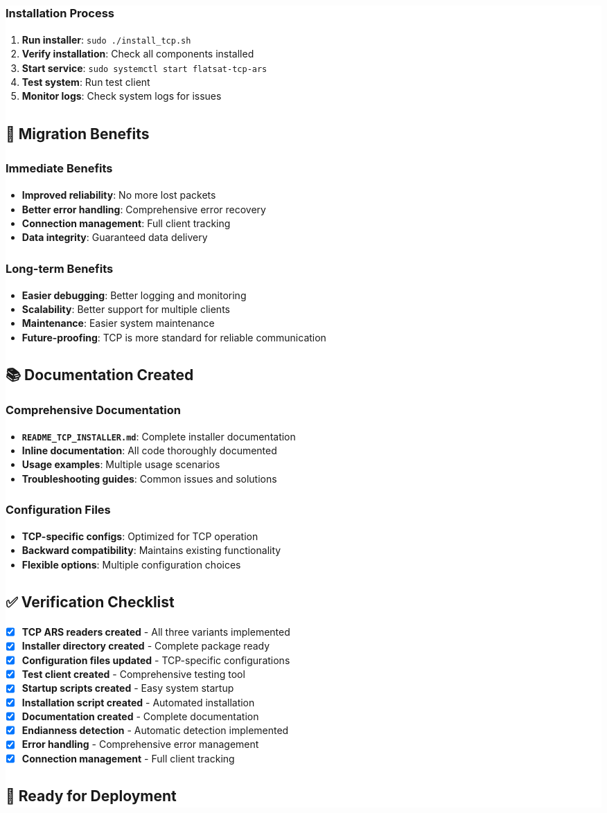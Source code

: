 ### **Installation Process**
1. **Run installer**: `sudo ./install_tcp.sh`
2. **Verify installation**: Check all components installed
3. **Start service**: `sudo systemctl start flatsat-tcp-ars`
4. **Test system**: Run test client
5. **Monitor logs**: Check system logs for issues

## 🔄 **Migration Benefits**

### **Immediate Benefits**
- **Improved reliability**: No more lost packets
- **Better error handling**: Comprehensive error recovery
- **Connection management**: Full client tracking
- **Data integrity**: Guaranteed data delivery

### **Long-term Benefits**
- **Easier debugging**: Better logging and monitoring
- **Scalability**: Better support for multiple clients
- **Maintenance**: Easier system maintenance
- **Future-proofing**: TCP is more standard for reliable communication

## 📚 **Documentation Created**

### **Comprehensive Documentation**
- **`README_TCP_INSTALLER.md`**: Complete installer documentation
- **Inline documentation**: All code thoroughly documented
- **Usage examples**: Multiple usage scenarios
- **Troubleshooting guides**: Common issues and solutions

### **Configuration Files**
- **TCP-specific configs**: Optimized for TCP operation
- **Backward compatibility**: Maintains existing functionality
- **Flexible options**: Multiple configuration choices

## ✅ **Verification Checklist**

- [x] **TCP ARS readers created** - All three variants implemented
- [x] **Installer directory created** - Complete package ready
- [x] **Configuration files updated** - TCP-specific configurations
- [x] **Test client created** - Comprehensive testing tool
- [x] **Startup scripts created** - Easy system startup
- [x] **Installation script created** - Automated installation
- [x] **Documentation created** - Complete documentation
- [x] **Endianness detection** - Automatic detection implemented
- [x] **Error handling** - Comprehensive error management
- [x] **Connection management** - Full client tracking

## 🎉 **Ready for Deployment**
